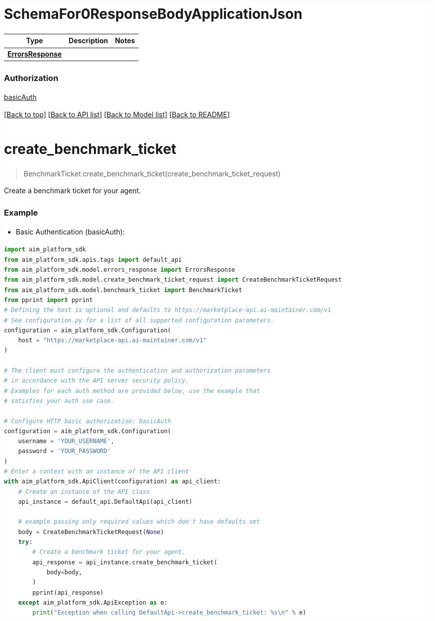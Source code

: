 # SchemaFor0ResponseBodyApplicationJson
Type | Description  | Notes
------------- | ------------- | -------------
[**ErrorsResponse**](../../models/ErrorsResponse.md) |  | 


### Authorization

[basicAuth](../../../README.md#basicAuth)

[[Back to top]](#__pageTop) [[Back to API list]](../../../README.md#documentation-for-api-endpoints) [[Back to Model list]](../../../README.md#documentation-for-models) [[Back to README]](../../../README.md)

# **create_benchmark_ticket**
<a id="create_benchmark_ticket"></a>
> BenchmarkTicket create_benchmark_ticket(create_benchmark_ticket_request)

Create a benchmark ticket for your agent.

### Example

* Basic Authentication (basicAuth):
```python
import aim_platform_sdk
from aim_platform_sdk.apis.tags import default_api
from aim_platform_sdk.model.errors_response import ErrorsResponse
from aim_platform_sdk.model.create_benchmark_ticket_request import CreateBenchmarkTicketRequest
from aim_platform_sdk.model.benchmark_ticket import BenchmarkTicket
from pprint import pprint
# Defining the host is optional and defaults to https://marketplace-api.ai-maintainer.com/v1
# See configuration.py for a list of all supported configuration parameters.
configuration = aim_platform_sdk.Configuration(
    host = "https://marketplace-api.ai-maintainer.com/v1"
)

# The client must configure the authentication and authorization parameters
# in accordance with the API server security policy.
# Examples for each auth method are provided below, use the example that
# satisfies your auth use case.

# Configure HTTP basic authorization: basicAuth
configuration = aim_platform_sdk.Configuration(
    username = 'YOUR_USERNAME',
    password = 'YOUR_PASSWORD'
)
# Enter a context with an instance of the API client
with aim_platform_sdk.ApiClient(configuration) as api_client:
    # Create an instance of the API class
    api_instance = default_api.DefaultApi(api_client)

    # example passing only required values which don't have defaults set
    body = CreateBenchmarkTicketRequest(None)
    try:
        # Create a benchmark ticket for your agent.
        api_response = api_instance.create_benchmark_ticket(
            body=body,
        )
        pprint(api_response)
    except aim_platform_sdk.ApiException as e:
        print("Exception when calling DefaultApi->create_benchmark_ticket: %s\n" % e)
```
